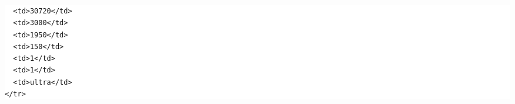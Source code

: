       <td>30720</td>
      <td>3000</td>
      <td>1950</td>
      <td>150</td>
      <td>1</td>
      <td>1</td>
      <td>ultra</td>
    </tr>
  </tbody>
</table>
</div>
      <button class="colab-df-convert" onclick="convertToInteractive('df-82fa16d3-9568-4eab-b499-9080c5a8567d')"
              title="Convert this dataframe to an interactive table."
              style="display:none;">

  <svg xmlns="http://www.w3.org/2000/svg" height="24px"viewBox="0 0 24 24"
       width="24px">
    <path d="M0 0h24v24H0V0z" fill="none"/>
    <path d="M18.56 5.44l.94 2.06.94-2.06 2.06-.94-2.06-.94-.94-2.06-.94 2.06-2.06.94zm-11 1L8.5 8.5l.94-2.06 2.06-.94-2.06-.94L8.5 2.5l-.94 2.06-2.06.94zm10 10l.94 2.06.94-2.06 2.06-.94-2.06-.94-.94-2.06-.94 2.06-2.06.94z"/><path d="M17.41 7.96l-1.37-1.37c-.4-.4-.92-.59-1.43-.59-.52 0-1.04.2-1.43.59L10.3 9.45l-7.72 7.72c-.78.78-.78 2.05 0 2.83L4 21.41c.39.39.9.59 1.41.59.51 0 1.02-.2 1.41-.59l7.78-7.78 2.81-2.81c.8-.78.8-2.07 0-2.86zM5.41 20L4 18.59l7.72-7.72 1.47 1.35L5.41 20z"/>
  </svg>
      </button>

  <style>
    .colab-df-container {
      display:flex;
      flex-wrap:wrap;
      gap: 12px;
    }

    .colab-df-convert {
      background-color: #E8F0FE;
      border: none;
      border-radius: 50%;
      cursor: pointer;
      display: none;
      fill: #1967D2;
      height: 32px;
      padding: 0 0 0 0;
      width: 32px;
    }

    .colab-df-convert:hover {
      background-color: #E2EBFA;
      box-shadow: 0px 1px 2px rgba(60, 64, 67, 0.3), 0px 1px 3px 1px rgba(60, 64, 67, 0.15);
      fill: #174EA6;
    }

    [theme=dark] .colab-df-convert {
      background-color: #3B4455;
      fill: #D2E3FC;
    }
